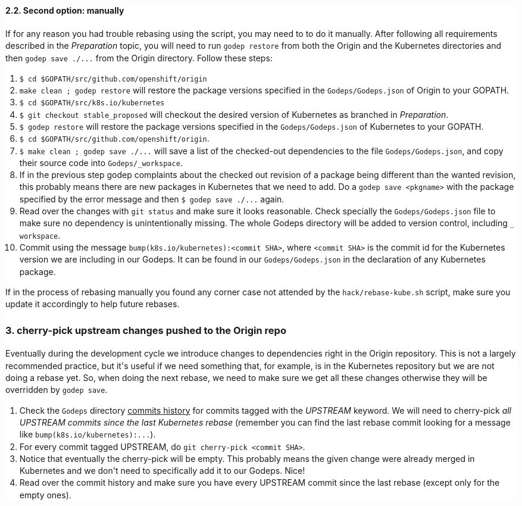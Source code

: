 #### 2.2. Second option: manually

If for any reason you had trouble rebasing using the script, you may need to to do it manually.
After following all requirements described in the *Preparation* topic, you will need to run
`godep restore` from both the Origin and the Kubernetes directories and then `godep save ./...`
from the Origin directory. Follow these steps:

1. `$ cd $GOPATH/src/github.com/openshift/origin`
2. `make clean ; godep restore` will restore the package versions specified in the `Godeps/Godeps.json`
of Origin to your GOPATH.
2. `$ cd $GOPATH/src/k8s.io/kubernetes`
3. `$ git checkout stable_proposed` will checkout the desired version of Kubernetes as branched in
*Preparation*.
4. `$ godep restore` will restore the package versions specified in the `Godeps/Godeps.json`
of Kubernetes to your GOPATH.
5. `$ cd $GOPATH/src/github.com/openshift/origin`.
6. `$ make clean ; godep save ./...` will save a list of the checked-out dependencies to the file
`Godeps/Godeps.json`, and copy their source code into `Godeps/_workspace`.
7. If in the previous step godep complaints about the checked out revision of a package being different
than the wanted revision, this probably means there are new packages in Kubernetes that we need to add.
Do a `godep save <pkgname>` with the package specified by the error message and then `$ godep save ./...`
again.
8. Read over the changes with `git status` and make sure it looks reasonable. Check specially the
`Godeps/Godeps.json` file to make sure no dependency is unintentionally missing. The whole Godeps
directory will be added to version control, including `_workspace`.
9. Commit using the message `bump(k8s.io/kubernetes):<commit SHA>`, where
`<commit SHA>` is the commit id for the Kubernetes version we are including in our Godeps. It can be
found in our `Godeps/Godeps.json` in the declaration of any Kubernetes package.

If in the process of rebasing manually you found any corner case not attended by the `hack/rebase-kube.sh`
script, make sure you update it accordingly to help future rebases.

### 3. cherry-pick upstream changes pushed to the Origin repo

Eventually during the development cycle we introduce changes to dependencies right in the Origin
repository. This is not a largely recommended practice, but it's useful if we need something that,
for example, is in the Kubernetes repository but we are not doing a rebase yet. So, when doing the next
rebase, we need to make sure we get all these changes otherwise they will be overridden by `godep save`.

1. Check the `Godeps` directory [commits history](https://github.com/openshift/origin/commits/master/Godeps)
for commits tagged with the *UPSTREAM* keyword. We will need to cherry-pick *all UPSTREAM commits since
the last Kubernetes rebase* (remember you can find the last rebase commit looking for a message like
`bump(k8s.io/kubernetes):...`).
2. For every commit tagged UPSTREAM, do `git cherry-pick <commit SHA>`.
3. Notice that eventually the cherry-pick will be empty. This probably means the given change were
already merged in Kubernetes and we don't need to specifically add it to our Godeps. Nice!
4. Read over the commit history and make sure you have every UPSTREAM commit since the last rebase
(except only for the empty ones).
